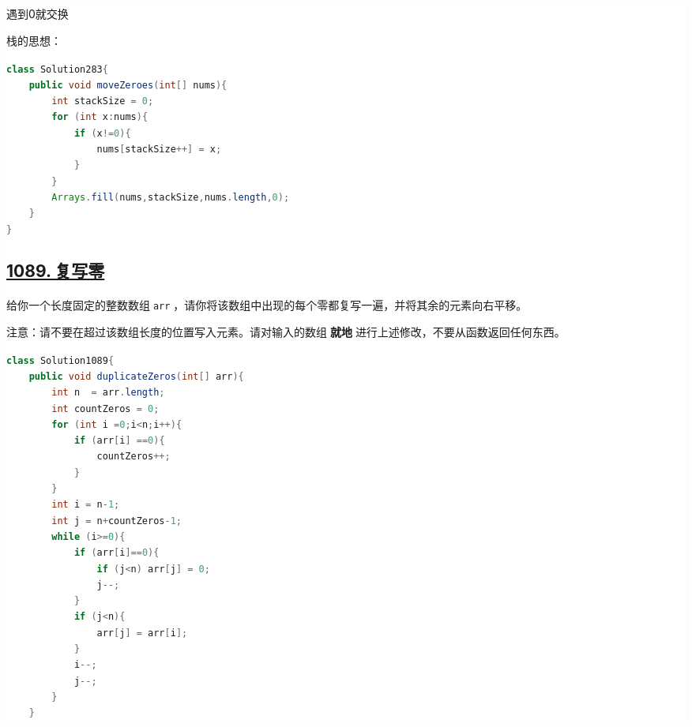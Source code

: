 ```java
```

遇到0就交换

栈的思想：

```java
class Solution283{
    public void moveZeroes(int[] nums){
        int stackSize = 0;
        for (int x:nums){
            if (x!=0){
                nums[stackSize++] = x;
            }
        }
        Arrays.fill(nums,stackSize,nums.length,0);
    }
}
```

## [1089. 复写零](https://leetcode.cn/problems/duplicate-zeros/)



给你一个长度固定的整数数组 `arr` ，请你将该数组中出现的每个零都复写一遍，并将其余的元素向右平移。

注意：请不要在超过该数组长度的位置写入元素。请对输入的数组 **就地** 进行上述修改，不要从函数返回任何东西。

 

```java
class Solution1089{
    public void duplicateZeros(int[] arr){
        int n  = arr.length;
        int countZeros = 0;
        for (int i =0;i<n;i++){
            if (arr[i] ==0){
                countZeros++;
            }
        }
        int i = n-1;
        int j = n+countZeros-1;
        while (i>=0){
            if (arr[i]==0){
                if (j<n) arr[j] = 0;
                j--;
            }
            if (j<n){
                arr[j] = arr[i];
            }
            i--;
            j--;
        }
    }

```
